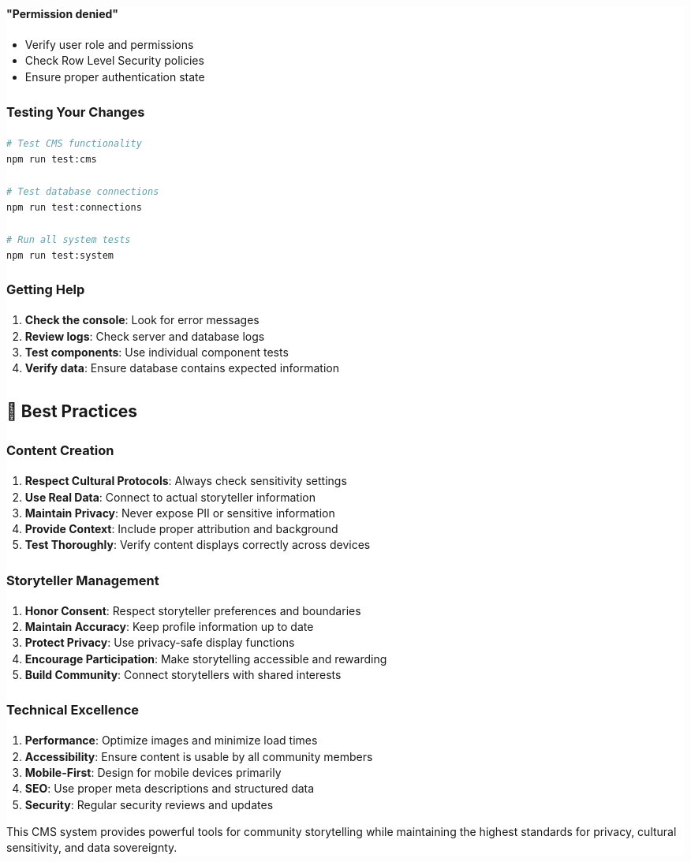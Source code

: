#### "Permission denied"
- Verify user role and permissions
- Check Row Level Security policies
- Ensure proper authentication state

### Testing Your Changes

```bash
# Test CMS functionality
npm run test:cms

# Test database connections
npm run test:connections

# Run all system tests
npm run test:system
```

### Getting Help

1. **Check the console**: Look for error messages
2. **Review logs**: Check server and database logs
3. **Test components**: Use individual component tests
4. **Verify data**: Ensure database contains expected information

## 📝 Best Practices

### Content Creation

1. **Respect Cultural Protocols**: Always check sensitivity settings
2. **Use Real Data**: Connect to actual storyteller information
3. **Maintain Privacy**: Never expose PII or sensitive information
4. **Provide Context**: Include proper attribution and background
5. **Test Thoroughly**: Verify content displays correctly across devices

### Storyteller Management

1. **Honor Consent**: Respect storyteller preferences and boundaries
2. **Maintain Accuracy**: Keep profile information up to date
3. **Protect Privacy**: Use privacy-safe display functions
4. **Encourage Participation**: Make storytelling accessible and rewarding
5. **Build Community**: Connect storytellers with shared interests

### Technical Excellence

1. **Performance**: Optimize images and minimize load times
2. **Accessibility**: Ensure content is usable by all community members
3. **Mobile-First**: Design for mobile devices primarily
4. **SEO**: Use proper meta descriptions and structured data
5. **Security**: Regular security reviews and updates

This CMS system provides powerful tools for community storytelling while maintaining the highest standards for privacy, cultural sensitivity, and data sovereignty.